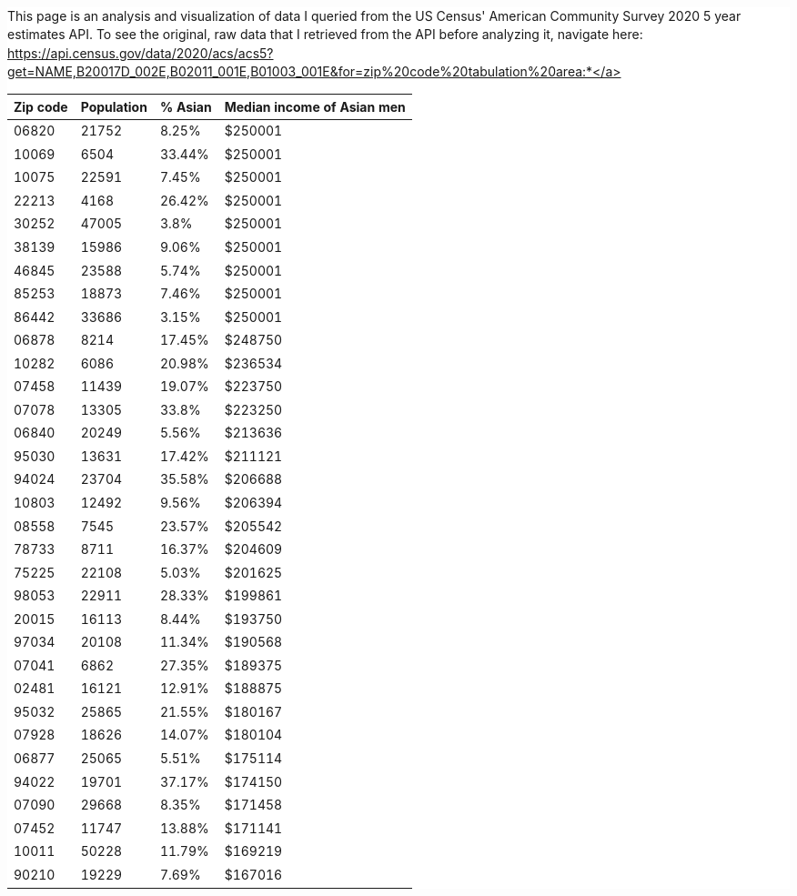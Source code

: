 This page is an analysis and visualization of data I queried from the US Census' American Community Survey 2020 5 year estimates API. To see the original, raw data that I retrieved from the API before analyzing it, navigate here: <a href="https://api.census.gov/data/2020/acs/acs5?get=NAME,B20017D_002E,B02011_001E,B01003_001E&for=zip%20code%20tabulation%20area:*">https://api.census.gov/data/2020/acs/acs5?get=NAME,B20017D_002E,B02011_001E,B01003_001E&for=zip%20code%20tabulation%20area:*</a>

|Zip code|Population|% Asian|Median income of Asian men|
|---|---|---|---|
|06820|21752|8.25%|$250001|
|10069|6504|33.44%|$250001|
|10075|22591|7.45%|$250001|
|22213|4168|26.42%|$250001|
|30252|47005|3.8%|$250001|
|38139|15986|9.06%|$250001|
|46845|23588|5.74%|$250001|
|85253|18873|7.46%|$250001|
|86442|33686|3.15%|$250001|
|06878|8214|17.45%|$248750|
|10282|6086|20.98%|$236534|
|07458|11439|19.07%|$223750|
|07078|13305|33.8%|$223250|
|06840|20249|5.56%|$213636|
|95030|13631|17.42%|$211121|
|94024|23704|35.58%|$206688|
|10803|12492|9.56%|$206394|
|08558|7545|23.57%|$205542|
|78733|8711|16.37%|$204609|
|75225|22108|5.03%|$201625|
|98053|22911|28.33%|$199861|
|20015|16113|8.44%|$193750|
|97034|20108|11.34%|$190568|
|07041|6862|27.35%|$189375|
|02481|16121|12.91%|$188875|
|95032|25865|21.55%|$180167|
|07928|18626|14.07%|$180104|
|06877|25065|5.51%|$175114|
|94022|19701|37.17%|$174150|
|07090|29668|8.35%|$171458|
|07452|11747|13.88%|$171141|
|10011|50228|11.79%|$169219|
|90210|19229|7.69%|$167016|